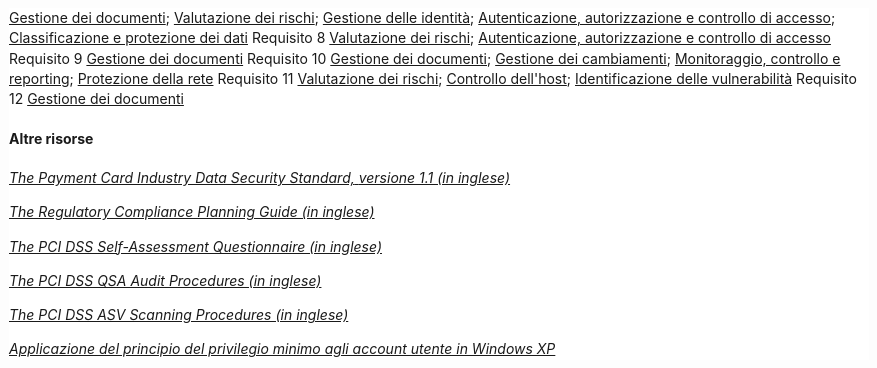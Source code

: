 <td style="border:1px solid black;"><a href="#_document_management">Gestione dei documenti</a>; <a href="#_risk_assessment">Valutazione dei rischi</a>; <a href="#_identity_management">Gestione delle identità</a>; <a href="#_authentication,_authorization,_and_">Autenticazione, autorizzazione e controllo di accesso</a>; <a href="#_data_classification_and_protection">Classificazione e protezione dei dati</a></td>
</tr>
<tr class="even">
<td style="border:1px solid black;">Requisito 8</td>
<td style="border:1px solid black;"><a href="#_risk_assessment">Valutazione dei rischi</a>; <a href="#_authentication,_authorization,_and_">Autenticazione, autorizzazione e controllo di accesso</a></td>
</tr>
<tr class="odd">
<td style="border:1px solid black;">Requisito 9</td>
<td style="border:1px solid black;"><a href="#_document_management">Gestione dei documenti</a></td>
</tr>
<tr class="even">
<td style="border:1px solid black;">Requisito 10</td>
<td style="border:1px solid black;"><a href="#_document_management">Gestione dei documenti</a>; <a href="#_change_management">Gestione dei cambiamenti</a>; <a href="#_monitoring,_auditing,_and_reporting">Monitoraggio, controllo e reporting</a>; <a href="#_network_security">Protezione della rete</a></td>
</tr>
<tr class="odd">
<td style="border:1px solid black;">Requisito 11</td>
<td style="border:1px solid black;"><a href="#_risk_assessment">Valutazione dei rischi</a>; <a href="#_host_control">Controllo dell'host</a>; <a href="#_vulnerability_identification">Identificazione delle vulnerabilità</a></td>
</tr>
<tr class="even">
<td style="border:1px solid black;">Requisito 12</td>
<td style="border:1px solid black;"><a href="#_document_management">Gestione dei documenti</a></td>
</tr>
</tbody>
</table>
  
#### Altre risorse
  
[*The Payment Card Industry Data Security Standard,* *versione 1.1 (in inglese)*](https://www.pcisecuritystandards.org/pdfs/pci_dss_v1-1.pdf)
  
[*The Regulatory Compliance Planning Guide (in inglese)*](http://www.microsoft.com/technet/security/guidance/complianceandpolicies/compliance/rcguide/default.mspx?mfr=true)
  
[*The PCI DSS Self-Assessment Questionnaire (in inglese)*](https://www.pcisecuritystandards.org/pdfs/pci_saq_v1-0.pdf)
  
[*The PCI DSS QSA Audit Procedures (in inglese)*](https://www.pcisecuritystandards.org/pdfs/pci_audit_procedures_v1-1.pdf)
  
[*The PCI DSS ASV Scanning Procedures (in inglese)*](https://www.pcisecuritystandards.org/pdfs/pci_scanning_procedures_v1-1.pdf) 
  
[*Applicazione del principio del privilegio minimo agli account utente in Windows XP*](http://www.microsoft.com/technet/prodtechnol/winxppro/maintain/luawinxp.mspx) 
  